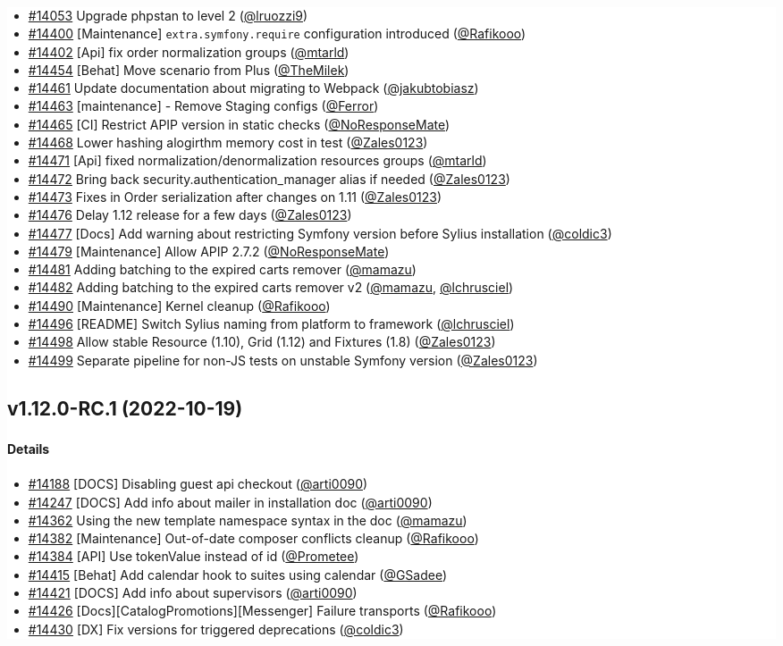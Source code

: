 - [#14053](https://github.com/Sylius/Sylius/issues/14053) Upgrade phpstan to level 2 ([@lruozzi9](https://github.com/lruozzi9))
- [#14400](https://github.com/Sylius/Sylius/issues/14400) [Maintenance] `extra.symfony.require` configuration introduced ([@Rafikooo](https://github.com/Rafikooo))
- [#14402](https://github.com/Sylius/Sylius/issues/14402) [Api] fix order normalization groups ([@mtarld](https://github.com/mtarld))
- [#14454](https://github.com/Sylius/Sylius/issues/14454) [Behat] Move scenario from Plus ([@TheMilek](https://github.com/TheMilek))
- [#14461](https://github.com/Sylius/Sylius/issues/14461) Update documentation about migrating to Webpack ([@jakubtobiasz](https://github.com/jakubtobiasz))
- [#14463](https://github.com/Sylius/Sylius/issues/14463) [maintenance] - Remove Staging configs ([@Ferror](https://github.com/Ferror))
- [#14465](https://github.com/Sylius/Sylius/issues/14465) [CI] Restrict APIP version in static checks ([@NoResponseMate](https://github.com/NoResponseMate))
- [#14468](https://github.com/Sylius/Sylius/issues/14468) Lower hashing alogirthm memory cost in test ([@Zales0123](https://github.com/Zales0123))
- [#14471](https://github.com/Sylius/Sylius/issues/14471) [Api] fixed normalization/denormalization resources groups ([@mtarld](https://github.com/mtarld))
- [#14472](https://github.com/Sylius/Sylius/issues/14472) Bring back security.authentication_manager alias if needed ([@Zales0123](https://github.com/Zales0123))
- [#14473](https://github.com/Sylius/Sylius/issues/14473) Fixes in Order serialization after changes on 1.11 ([@Zales0123](https://github.com/Zales0123))
- [#14476](https://github.com/Sylius/Sylius/issues/14476) Delay 1.12 release for a few days ([@Zales0123](https://github.com/Zales0123))
- [#14477](https://github.com/Sylius/Sylius/issues/14477) [Docs] Add warning about restricting Symfony version before Sylius installation ([@coldic3](https://github.com/coldic3))
- [#14479](https://github.com/Sylius/Sylius/issues/14479) [Maintenance] Allow APIP 2.7.2 ([@NoResponseMate](https://github.com/NoResponseMate))
- [#14481](https://github.com/Sylius/Sylius/issues/14481) Adding batching to the expired carts remover ([@mamazu](https://github.com/mamazu))
- [#14482](https://github.com/Sylius/Sylius/issues/14482) Adding batching to the expired carts remover v2 ([@mamazu](https://github.com/mamazu), [@lchrusciel](https://github.com/lchrusciel))
- [#14490](https://github.com/Sylius/Sylius/issues/14490) [Maintenance] Kernel cleanup ([@Rafikooo](https://github.com/Rafikooo))
- [#14496](https://github.com/Sylius/Sylius/issues/14496) [README] Switch Sylius naming from platform to framework ([@lchrusciel](https://github.com/lchrusciel))
- [#14498](https://github.com/Sylius/Sylius/issues/14498) Allow stable Resource (1.10), Grid (1.12) and Fixtures (1.8) ([@Zales0123](https://github.com/Zales0123))
- [#14499](https://github.com/Sylius/Sylius/issues/14499) Separate pipeline for non-JS tests on unstable Symfony version ([@Zales0123](https://github.com/Zales0123))

## v1.12.0-RC.1 (2022-10-19)

#### Details

- [#14188](https://github.com/Sylius/Sylius/issues/14188) [DOCS]  Disabling guest api checkout ([@arti0090](https://github.com/arti0090))
- [#14247](https://github.com/Sylius/Sylius/issues/14247) [DOCS] Add info about mailer in installation doc ([@arti0090](https://github.com/arti0090))
- [#14362](https://github.com/Sylius/Sylius/issues/14362) Using the new template namespace syntax in the doc ([@mamazu](https://github.com/mamazu))
- [#14382](https://github.com/Sylius/Sylius/issues/14382) [Maintenance] Out-of-date composer conflicts cleanup ([@Rafikooo](https://github.com/Rafikooo))
- [#14384](https://github.com/Sylius/Sylius/issues/14384) [API] Use tokenValue instead of id ([@Prometee](https://github.com/Prometee))
- [#14415](https://github.com/Sylius/Sylius/issues/14415) [Behat] Add calendar hook to suites using calendar ([@GSadee](https://github.com/GSadee))
- [#14421](https://github.com/Sylius/Sylius/issues/14421) [DOCS] Add info about supervisors ([@arti0090](https://github.com/arti0090))
- [#14426](https://github.com/Sylius/Sylius/issues/14426) [Docs][CatalogPromotions][Messenger] Failure transports ([@Rafikooo](https://github.com/Rafikooo))
- [#14430](https://github.com/Sylius/Sylius/issues/14430) [DX] Fix versions for triggered deprecations ([@coldic3](https://github.com/coldic3))